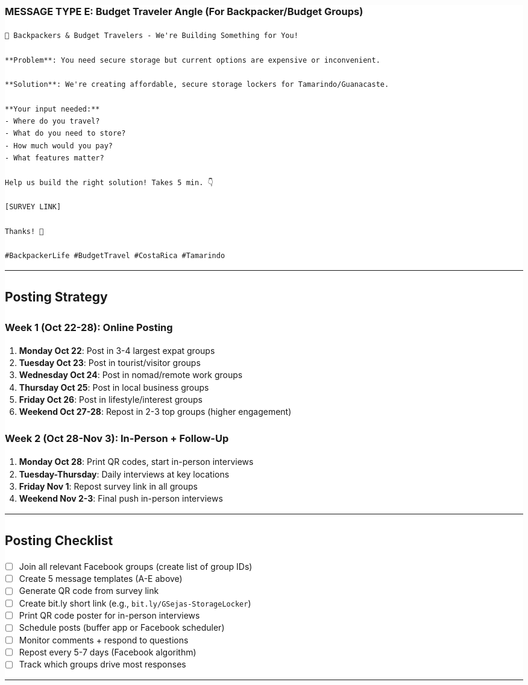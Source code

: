 
### MESSAGE TYPE E: Budget Traveler Angle (For Backpacker/Budget Groups)

```
🎒 Backpackers & Budget Travelers - We're Building Something for You!

**Problem**: You need secure storage but current options are expensive or inconvenient.

**Solution**: We're creating affordable, secure storage lockers for Tamarindo/Guanacaste.

**Your input needed:**
- Where do you travel?
- What do you need to store?
- How much would you pay?
- What features matter?

Help us build the right solution! Takes 5 min. 👇

[SURVEY LINK]

Thanks! 🙏

#BackpackerLife #BudgetTravel #CostaRica #Tamarindo
```

---

## Posting Strategy

### Week 1 (Oct 22-28): Online Posting
1. **Monday Oct 22**: Post in 3-4 largest expat groups
2. **Tuesday Oct 23**: Post in tourist/visitor groups
3. **Wednesday Oct 24**: Post in nomad/remote work groups
4. **Thursday Oct 25**: Post in local business groups
5. **Friday Oct 26**: Post in lifestyle/interest groups
6. **Weekend Oct 27-28**: Repost in 2-3 top groups (higher engagement)

### Week 2 (Oct 28-Nov 3): In-Person + Follow-Up
1. **Monday Oct 28**: Print QR codes, start in-person interviews
2. **Tuesday-Thursday**: Daily interviews at key locations
3. **Friday Nov 1**: Repost survey link in all groups
4. **Weekend Nov 2-3**: Final push in-person interviews

---

## Posting Checklist

- [ ] Join all relevant Facebook groups (create list of group IDs)
- [ ] Create 5 message templates (A-E above)
- [ ] Generate QR code from survey link
- [ ] Create bit.ly short link (e.g., `bit.ly/GSejas-StorageLocker`)
- [ ] Print QR code poster for in-person interviews
- [ ] Schedule posts (buffer app or Facebook scheduler)
- [ ] Monitor comments + respond to questions
- [ ] Repost every 5-7 days (Facebook algorithm)
- [ ] Track which groups drive most responses

---